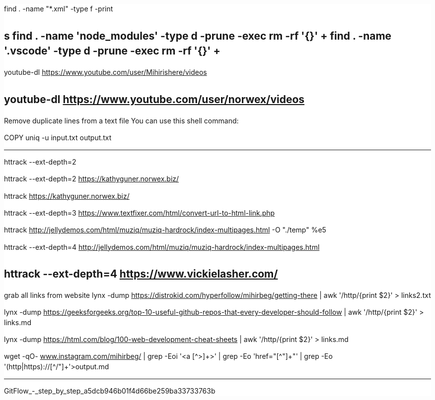 



find . -name "*.xml" -type f -print

s
find . -name 'node_modules' -type d -prune -exec rm -rf '{}' +
find . -name '.vscode' -type d -prune -exec rm -rf '{}' +
---------------------------------------------------------------------------------------------------------
youtube-dl https://www.youtube.com/user/Mihirishere/videos




youtube-dl https://www.youtube.com/user/norwex/videos
---------------------------------------------------------------------------------------------------------


Remove duplicate lines from a text file
You can use this shell command:

COPY
uniq -u input.txt output.txt

---------------------------------------------------------------------------------------------------------

httrack --ext-depth=2


httrack --ext-depth=2 https://kathyguner.norwex.biz/

httrack https://kathyguner.norwex.biz/


httrack --ext-depth=3 https://www.textfixer.com/html/convert-url-to-html-link.php

httrack http://jellydemos.com/html/muziq/muziq-hardrock/index-multipages.html -O "./temp" %e5

httrack --ext-depth=4 http://jellydemos.com/html/muziq/muziq-hardrock/index-multipages.html

httrack --ext-depth=4 https://www.vickielasher.com/
---------------------------------------------------------------------------------------------------------
grab all links from website
lynx -dump https://distrokid.com/hyperfollow/mihirbeg/getting-there | awk '/http/{print $2}' > links2.txt

lynx -dump https://geeksforgeeks.org/top-10-useful-github-repos-that-every-developer-should-follow | awk '/http/{print $2}' > links.md



lynx -dump https://html.com/blog/100-web-development-cheat-sheets | awk '/http/{print $2}' > links.md




wget -qO- www.instagram.com/mihirbeg/ |
grep -Eoi '<a [^>]+>' | 
grep -Eo 'href="[^\"]+"' | 
grep -Eo '(http|https)://[^/"]+'>output.md


---------------------------------------------------------------------------------------------------------
GitFlow_-_step_by_step_a5dcb946b01f4d66be259ba33733763b
